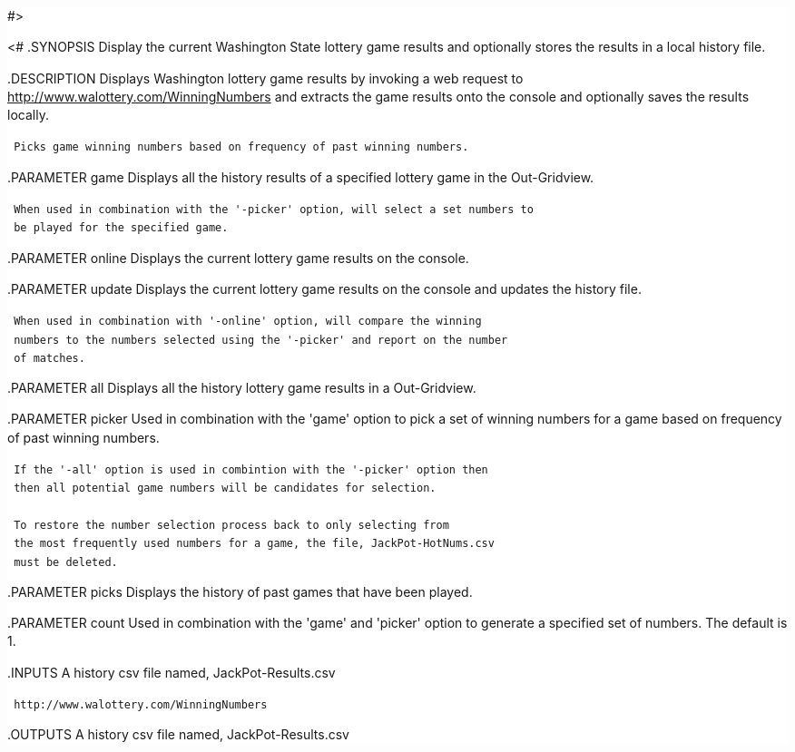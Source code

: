  #>
 
 <#
   .SYNOPSIS
     Display the current Washington State lottery game results and optionally stores the 
     results in a local history file.
 
   .DESCRIPTION
     Displays Washington lottery game results by invoking a web request to
     http://www.walottery.com/WinningNumbers and extracts the game results
     onto the console and optionally saves the results locally.
 
     Picks game winning numbers based on frequency of past winning numbers.
 
   .PARAMETER game
     Displays all the history results of a specified lottery game in the Out-Gridview.
 
     When used in combination with the '-picker' option, will select a set numbers to
     be played for the specified game.
 
   .PARAMETER online
     Displays the current lottery game results on the console.
 
   .PARAMETER update
     Displays the current lottery game results on the console and updates
     the history file.
 
     When used in combination with '-online' option, will compare the winning
     numbers to the numbers selected using the '-picker' and report on the number 
     of matches.
 
   .PARAMETER all
     Displays all the history lottery game results in a Out-Gridview.
 
   .PARAMETER picker
     Used in combination with the 'game' option to pick a set of winning
     numbers for a game based on frequency of past winning numbers.
 
     If the '-all' option is used in combintion with the '-picker' option then
     then all potential game numbers will be candidates for selection.
 
     To restore the number selection process back to only selecting from
     the most frequently used numbers for a game, the file, JackPot-HotNums.csv
     must be deleted.
 
   .PARAMETER picks
     Displays the history of past games that have been played.
 
 
   .PARAMETER count
     Used in combination with the 'game' and 'picker' option to generate
     a specified set of numbers.  The default is 1.
 
   .INPUTS
     A history csv file named, JackPot-Results.csv
 
     http://www.walottery.com/WinningNumbers
 
   .OUTPUTS
     A history csv file named, JackPot-Results.csv
 